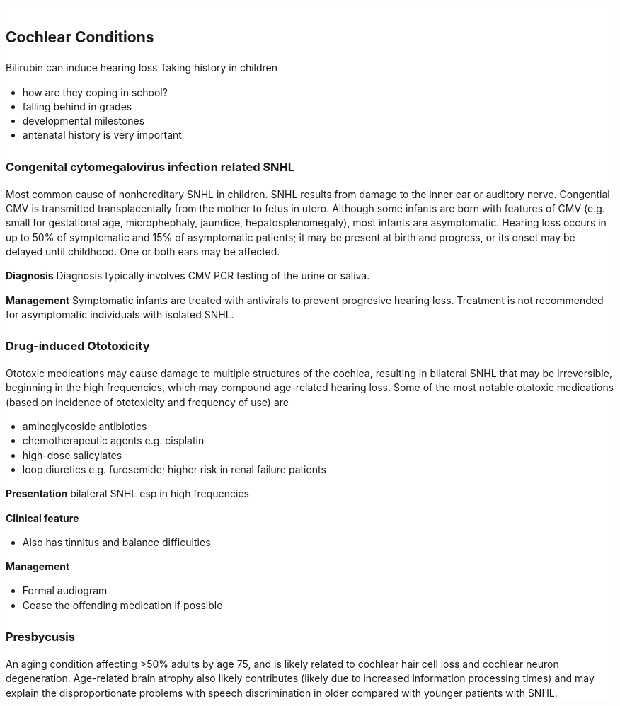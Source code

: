 -----------------------

Cochlear Conditions
--------------------

Bilirubin can induce hearing loss
Taking history in children
- how are they coping in school?
- falling behind in grades
- developmental milestones
- antenatal history is very important


### Congenital cytomegalovirus infection related SNHL
Most common cause of nonhereditary SNHL in children. SNHL results from damage to the inner ear or auditory nerve. Congential CMV is transmitted transplacentally from the mother to fetus in utero. Although some infants are born with features of CMV (e.g. small for gestational age, microphephaly, jaundice, hepatosplenomegaly), most infants are asymptomatic. Hearing loss occurs in up to 50% of symptomatic and 15% of asymptomatic patients; it may be present at birth and progress, or its onset may be delayed until childhood. One or both ears may be affected. 

**Diagnosis**
Diagnosis typically involves CMV PCR testing of the urine or saliva. 

**Management**
Symptomatic infants are treated with antivirals to prevent progresive hearing loss. Treatment is not recommended for asymptomatic individuals with isolated SNHL.

### Drug-induced Ototoxicity
Ototoxic medications may cause damage to multiple structures of the cochlea, resulting in bilateral SNHL that may be irreversible, beginning in the high frequencies, which may compound age-related hearing loss. Some of the most notable ototoxic medications (based on incidence of ototoxicity and frequency of use) are
- aminoglycoside antibiotics
- chemotherapeutic agents e.g. cisplatin
- high-dose salicylates
- loop diuretics e.g. furosemide; higher risk in renal failure patients

**Presentation**
bilateral SNHL esp in high frequencies

**Clinical feature**
- Also has tinnitus and balance difficulties

**Management**
- Formal audiogram
- Cease the offending medication if possible

### Presbycusis
An aging condition affecting >50% adults by age 75, and is likely related to cochlear hair cell loss and cochlear neuron degeneration. Age-related brain atrophy also likely contributes (likely due to increased information processing times) and may explain the disproportionate problems with speech discrimination in older compared with younger patients with SNHL.
